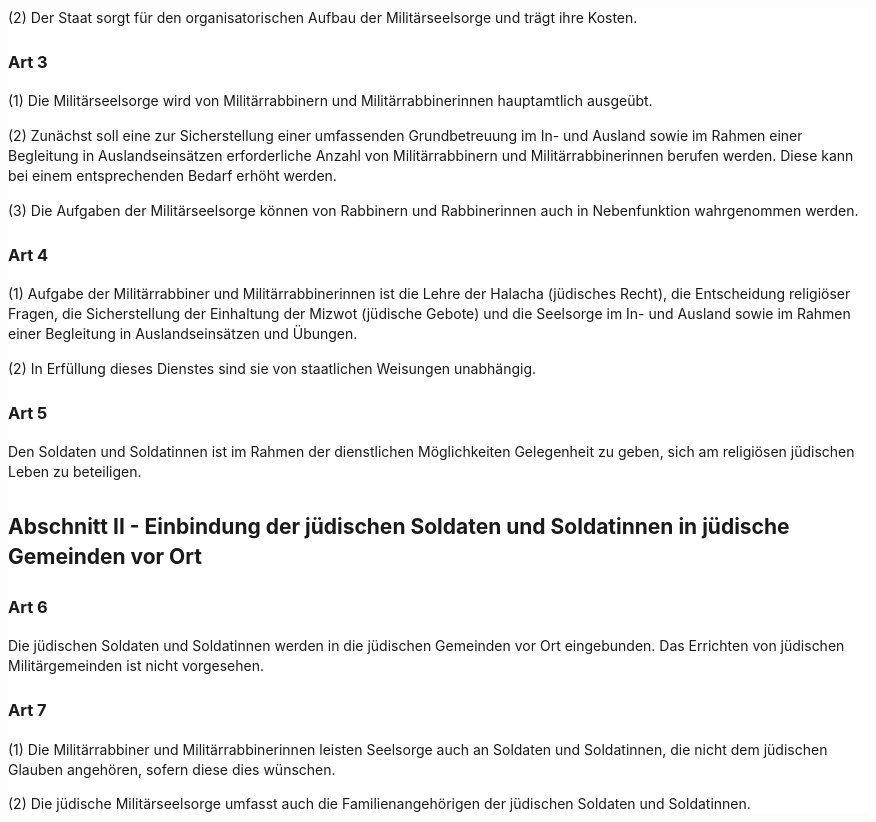 (2) Der Staat sorgt für den organisatorischen Aufbau der
Militärseelsorge und trägt ihre Kosten.


### Art 3

(1) Die Militärseelsorge wird von Militärrabbinern und
Militärrabbinerinnen hauptamtlich ausgeübt.

(2) Zunächst soll eine zur Sicherstellung einer umfassenden
Grundbetreuung im In- und Ausland sowie im Rahmen einer Begleitung in
Auslandseinsätzen erforderliche Anzahl von Militärrabbinern und
Militärrabbinerinnen berufen werden. Diese kann bei einem
entsprechenden Bedarf erhöht werden.

(3) Die Aufgaben der Militärseelsorge können von Rabbinern und
Rabbinerinnen auch in Nebenfunktion wahrgenommen werden.


### Art 4

(1) Aufgabe der Militärrabbiner und Militärrabbinerinnen ist die Lehre
der Halacha (jüdisches Recht), die Entscheidung religiöser Fragen, die
Sicherstellung der Einhaltung der Mizwot (jüdische Gebote) und die
Seelsorge im In- und Ausland sowie im Rahmen einer Begleitung in
Auslandseinsätzen und Übungen.

(2) In Erfüllung dieses Dienstes sind sie von staatlichen Weisungen
unabhängig.


### Art 5

Den Soldaten und Soldatinnen ist im Rahmen der dienstlichen
Möglichkeiten Gelegenheit zu geben, sich am religiösen jüdischen Leben
zu beteiligen.


## Abschnitt II - Einbindung der jüdischen Soldaten und Soldatinnen in jüdische Gemeinden vor Ort


### Art 6

Die jüdischen Soldaten und Soldatinnen werden in die jüdischen
Gemeinden vor Ort eingebunden. Das Errichten von jüdischen
Militärgemeinden ist nicht vorgesehen.


### Art 7

(1) Die Militärrabbiner und Militärrabbinerinnen leisten Seelsorge
auch an Soldaten und Soldatinnen, die nicht dem jüdischen Glauben
angehören, sofern diese dies wünschen.

(2) Die jüdische Militärseelsorge umfasst auch die Familienangehörigen
der jüdischen Soldaten und Soldatinnen.
